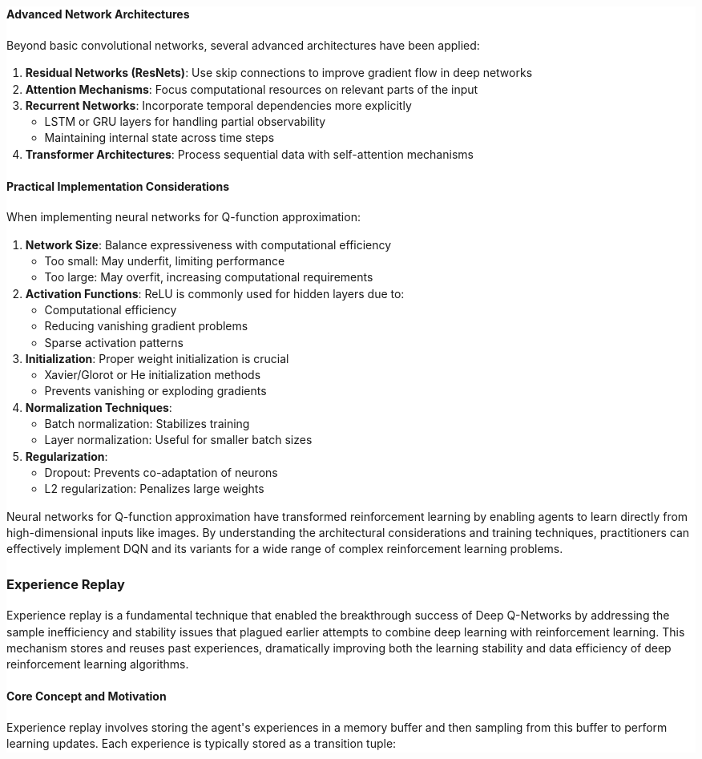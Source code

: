 #### Advanced Network Architectures

Beyond basic convolutional networks, several advanced architectures have been applied:

1. **Residual Networks (ResNets)**: Use skip connections to improve gradient flow in deep networks
2. **Attention Mechanisms**: Focus computational resources on relevant parts of the input
3. **Recurrent Networks**: Incorporate temporal dependencies more explicitly
    - LSTM or GRU layers for handling partial observability
    - Maintaining internal state across time steps
4. **Transformer Architectures**: Process sequential data with self-attention mechanisms

#### Practical Implementation Considerations

When implementing neural networks for Q-function approximation:

1. **Network Size**: Balance expressiveness with computational efficiency
    - Too small: May underfit, limiting performance
    - Too large: May overfit, increasing computational requirements
2. **Activation Functions**: ReLU is commonly used for hidden layers due to:
    - Computational efficiency
    - Reducing vanishing gradient problems
    - Sparse activation patterns
3. **Initialization**: Proper weight initialization is crucial
    - Xavier/Glorot or He initialization methods
    - Prevents vanishing or exploding gradients
4. **Normalization Techniques**:
    - Batch normalization: Stabilizes training
    - Layer normalization: Useful for smaller batch sizes
5. **Regularization**:
    - Dropout: Prevents co-adaptation of neurons
    - L2 regularization: Penalizes large weights

Neural networks for Q-function approximation have transformed reinforcement learning by enabling agents to learn
directly from high-dimensional inputs like images. By understanding the architectural considerations and training
techniques, practitioners can effectively implement DQN and its variants for a wide range of complex reinforcement
learning problems.

### Experience Replay

Experience replay is a fundamental technique that enabled the breakthrough success of Deep Q-Networks by addressing the
sample inefficiency and stability issues that plagued earlier attempts to combine deep learning with reinforcement
learning. This mechanism stores and reuses past experiences, dramatically improving both the learning stability and data
efficiency of deep reinforcement learning algorithms.

#### Core Concept and Motivation

Experience replay involves storing the agent's experiences in a memory buffer and then sampling from this buffer to
perform learning updates. Each experience is typically stored as a transition tuple:
